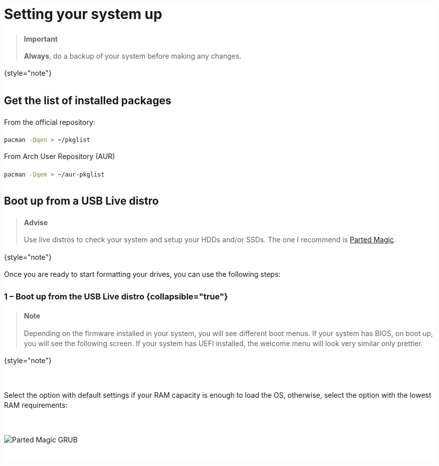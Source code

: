 # Setting your system up

> **Important**
>
> **Always**, do a backup of your system before making any changes.
>
{style="note"}

## Get the list of installed packages

From the official repository:

```Bash
pacman -Qqen > ~/pkglist
```

From Arch User Repository (AUR)

```Bash
pacman -Qqem > ~/aur-pkglist
```

## Boot up from a USB Live distro

> **Advise**
>
> Use live distros to check your system and setup your HDDs and/or SSDs. The one I recommend is [Parted Magic](https://partedmagic.com/).
>
{style="note"}

Once you are ready to start formatting your drives, you can use the following steps:

### 1 – Boot up from the USB Live distro {collapsible="true"}

> **Note**
>
> Depending on the firmware installed in your system, you will see different boot menus. If your system has BIOS, on boot up, you will see the following screen.
> If your system has UEFI installed, the welcome menu will look very similar only prettier.
>
{style="note"}

<br/>

Select the option with default settings if your RAM capacity is enough to load the OS, otherwise, select the option with the lowest RAM requirements:

<br/>

![Parted Magic GRUB](Parted_Magic_Boot.png "GRUB Menu")

<br/>

